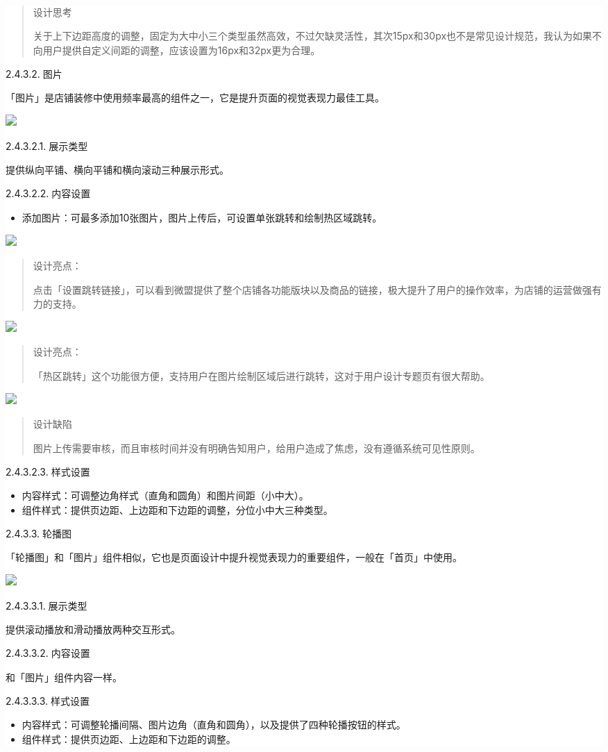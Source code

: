 > 设计思考
> 
> 关于上下边距高度的调整，固定为大中小三个类型虽然高效，不过欠缺灵活性，其次15px和30px也不是常见设计规范，我认为如果不向用户提供自定义间距的调整，应该设置为16px和32px更为合理。

2.4.3.2. 图片

「图片」是店铺装修中使用频率最高的组件之一，它是提升页面的视觉表现力最佳工具。

![](https://image.woshipm.com/2024/08/11/c8a476b8-57f2-11ef-a08b-00163e0b5ff3.gif)

2.4.3.2.1. 展示类型

提供纵向平铺、横向平铺和横向滚动三种展示形式。

2.4.3.2.2. 内容设置

*   添加图片：可最多添加10张图片，图片上传后，可设置单张跳转和绘制热区域跳转。

![](https://image.woshipm.com/2024/08/11/e0636e1c-57f2-11ef-8525-00163e0b5ff3.png)

> 设计亮点：
> 
> 点击「设置跳转链接」，可以看到微盟提供了整个店铺各功能版块以及商品的链接，极大提升了用户的操作效率，为店铺的运营做强有力的支持。

![](https://image.woshipm.com/2024/08/11/d54a0428-57f2-11ef-8525-00163e0b5ff3.png)

> 设计亮点：
> 
> 「热区跳转」这个功能很方便，支持用户在图片绘制区域后进行跳转，这对于用户设计专题页有很大帮助。

![](https://image.woshipm.com/2024/08/11/eba013f2-57f2-11ef-b6b8-00163e0b5ff3.png)

> 设计缺陷
> 
> 图片上传需要审核，而且审核时间并没有明确告知用户，给用户造成了焦虑，没有遵循系统可见性原则。

2.4.3.2.3. 样式设置

*   内容样式：可调整边角样式（直角和圆角）和图片间距（小中大）。
*   组件样式：提供页边距、上边距和下边距的调整，分位小中大三种类型。

2.4.3.3. 轮播图

「轮播图」和「图片」组件相似，它也是页面设计中提升视觉表现力的重要组件，一般在「首页」中使用。

![](https://image.woshipm.com/2024/08/11/1cb9061a-57f3-11ef-b6b8-00163e0b5ff3.gif)

2.4.3.3.1. 展示类型

提供滚动播放和滑动播放两种交互形式。

2.4.3.3.2. 内容设置

和「图片」组件内容一样。

2.4.3.3.3. 样式设置

*   内容样式：可调整轮播间隔、图片边角（直角和圆角），以及提供了四种轮播按钮的样式。
*   组件样式：提供页边距、上边距和下边距的调整。
